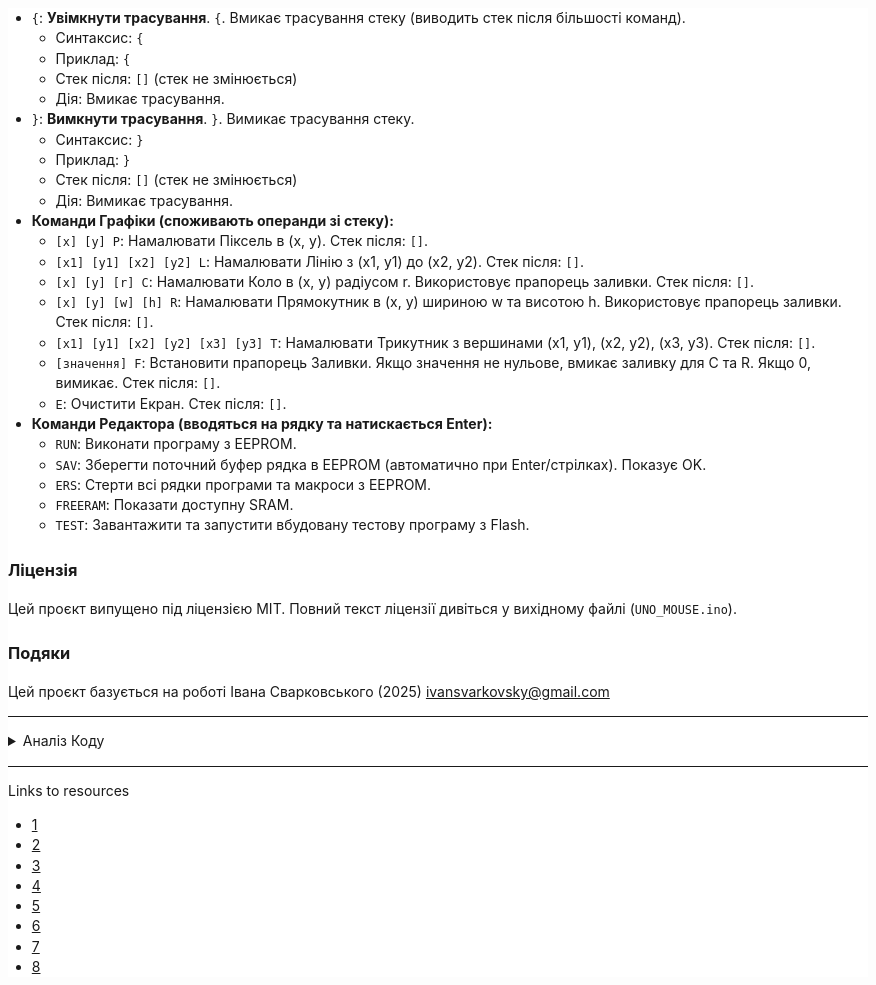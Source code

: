 *   `{`: **Увімкнути трасування**. `{`. Вмикає трасування стеку (виводить стек після більшості команд).
    *   Синтаксис: `{`
    *   Приклад: `{`
    *   Стек після: `[]` (стек не змінюється)
    *   Дія: Вмикає трасування.
*   `}`: **Вимкнути трасування**. `}`. Вимикає трасування стеку.
    *   Синтаксис: `}`
    *   Приклад: `}`
    *   Стек після: `[]` (стек не змінюється)
    *   Дія: Вимикає трасування.
*   **Команди Графіки (споживають операнди зі стеку):**
    *   `[x] [y] P`: Намалювати Піксель в (x, y). Стек після: `[]`.
    *   `[x1] [y1] [x2] [y2] L`: Намалювати Лінію з (x1, y1) до (x2, y2). Стек після: `[]`.
    *   `[x] [y] [r] C`: Намалювати Коло в (x, y) радіусом r. Використовує прапорець заливки. Стек після: `[]`.
    *   `[x] [y] [w] [h] R`: Намалювати Прямокутник в (x, y) шириною w та висотою h. Використовує прапорець заливки. Стек після: `[]`.
    *   `[x1] [y1] [x2] [y2] [x3] [y3] T`: Намалювати Трикутник з вершинами (x1, y1), (x2, y2), (x3, y3). Стек після: `[]`.
    *   `[значення] F`: Встановити прапорець Заливки. Якщо значення не нульове, вмикає заливку для C та R. Якщо 0, вимикає. Стек після: `[]`.
    *   `E`: Очистити Екран. Стек після: `[]`.
*   **Команди Редактора (вводяться на рядку та натискається Enter):**
    *   `RUN`: Виконати програму з EEPROM.
    *   `SAV`: Зберегти поточний буфер рядка в EEPROM (автоматично при Enter/стрілках). Показує OK.
    *   `ERS`: Стерти всі рядки програми та макроси з EEPROM.
    *   `FREERAM`: Показати доступну SRAM.
    *   `TEST`: Завантажити та запустити вбудовану тестову програму з Flash.

### Ліцензія

Цей проєкт випущено під ліцензією MIT. Повний текст ліцензії дивіться у вихідному файлі (`UNO_MOUSE.ino`).

### Подяки

Цей проєкт базується на роботі Івана Сварковського (2025)
<ivansvarkovsky@gmail.com>

---
<details><summary>Аналіз Коду</summary></details>

---
Links to resources
*   [1](https://en.wikipedia.org/wiki/Mouse_(programming_language))
*   [2](https://mouse.davidgsimpson.com/index.html)
*   [3](https://techtinkering.com/articles/the-mouse-programming-language-on-cpm/)  
*   [4](https://mouse.sourceforge.net/)  
*   [5](http://massmind.org/techref//language/mouse.htm)  
*   [6](https://news.ycombinator.com/item?id=41400380)
*   [7](https://archive.org/details/byte-magazine-1979-07/page/n197/mode/2up)
*   [8](https://120years.net/musys-and-mouse-audio-synthesis-language-peter-grogono-untied-kingdom-1965/)
  